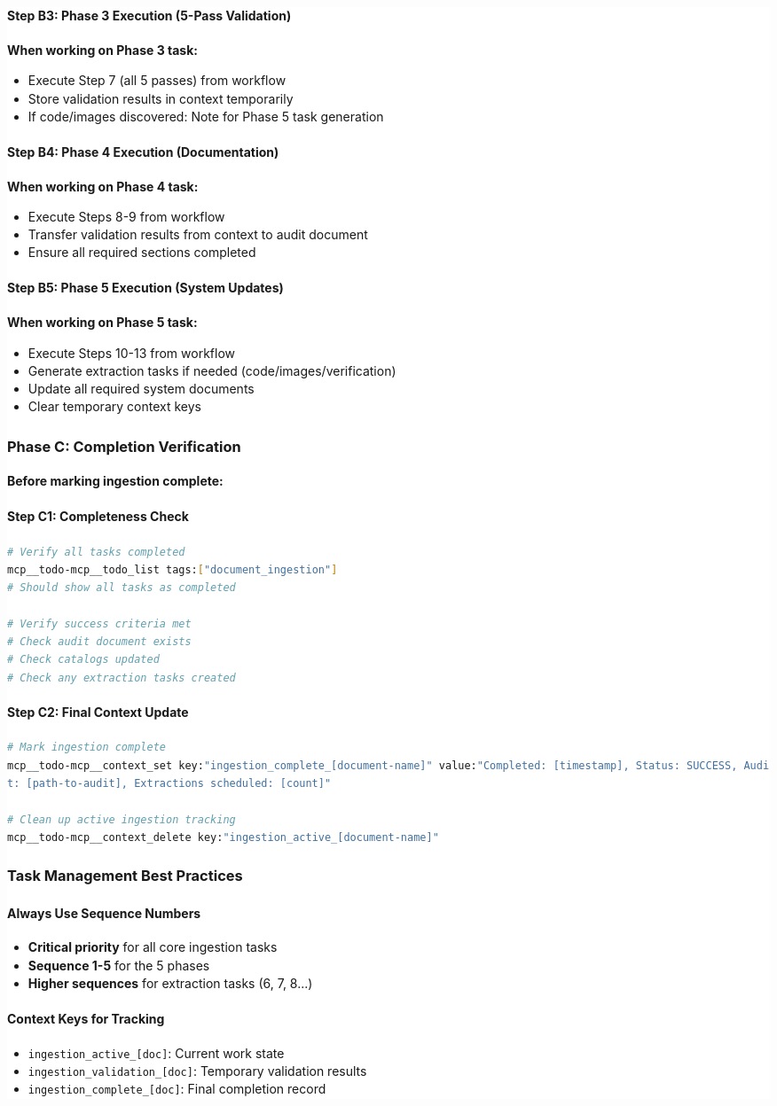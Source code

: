 #### Step B3: Phase 3 Execution (5-Pass Validation)
**When working on Phase 3 task:**
- Execute Step 7 (all 5 passes) from workflow
- Store validation results in context temporarily
- If code/images discovered: Note for Phase 5 task generation

#### Step B4: Phase 4 Execution (Documentation)
**When working on Phase 4 task:**
- Execute Steps 8-9 from workflow
- Transfer validation results from context to audit document
- Ensure all required sections completed

#### Step B5: Phase 5 Execution (System Updates)
**When working on Phase 5 task:**
- Execute Steps 10-13 from workflow
- Generate extraction tasks if needed (code/images/verification)
- Update all required system documents
- Clear temporary context keys

### Phase C: Completion Verification
**Before marking ingestion complete:**

#### Step C1: Completeness Check
```bash
# Verify all tasks completed
mcp__todo-mcp__todo_list tags:["document_ingestion"]
# Should show all tasks as completed

# Verify success criteria met
# Check audit document exists
# Check catalogs updated
# Check any extraction tasks created
```

#### Step C2: Final Context Update
```bash
# Mark ingestion complete
mcp__todo-mcp__context_set key:"ingestion_complete_[document-name]" value:"Completed: [timestamp], Status: SUCCESS, Audit: [path-to-audit], Extractions scheduled: [count]"

# Clean up active ingestion tracking
mcp__todo-mcp__context_delete key:"ingestion_active_[document-name]"
```

### Task Management Best Practices

#### Always Use Sequence Numbers
- **Critical priority** for all core ingestion tasks
- **Sequence 1-5** for the 5 phases
- **Higher sequences** for extraction tasks (6, 7, 8...)

#### Context Keys for Tracking
- `ingestion_active_[doc]`: Current work state
- `ingestion_validation_[doc]`: Temporary validation results
- `ingestion_complete_[doc]`: Final completion record
